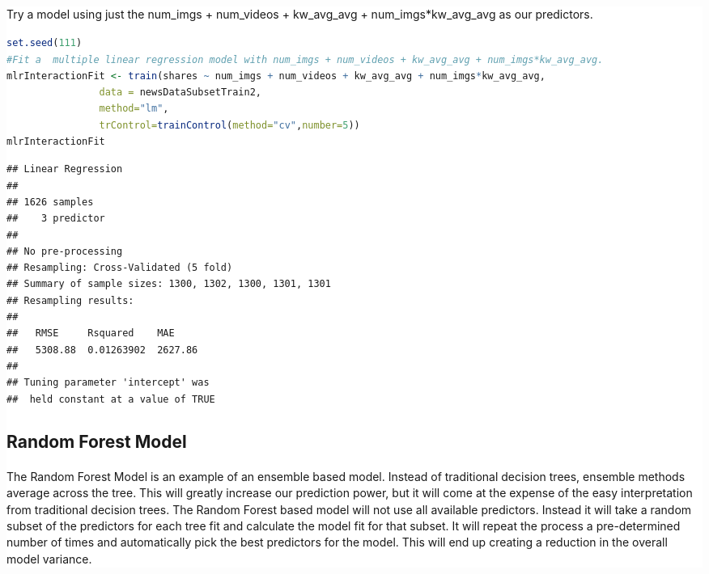 Try a model using just the num\_imgs + num\_videos + kw\_avg\_avg +
num\_imgs\*kw\_avg\_avg as our predictors.

``` r
set.seed(111)
#Fit a  multiple linear regression model with num_imgs + num_videos + kw_avg_avg + num_imgs*kw_avg_avg. 
mlrInteractionFit <- train(shares ~ num_imgs + num_videos + kw_avg_avg + num_imgs*kw_avg_avg, 
                data = newsDataSubsetTrain2, 
                method="lm",
                trControl=trainControl(method="cv",number=5))
mlrInteractionFit
```

    ## Linear Regression 
    ## 
    ## 1626 samples
    ##    3 predictor
    ## 
    ## No pre-processing
    ## Resampling: Cross-Validated (5 fold) 
    ## Summary of sample sizes: 1300, 1302, 1300, 1301, 1301 
    ## Resampling results:
    ## 
    ##   RMSE     Rsquared    MAE    
    ##   5308.88  0.01263902  2627.86
    ## 
    ## Tuning parameter 'intercept' was
    ##  held constant at a value of TRUE

## Random Forest Model

The Random Forest Model is an example of an ensemble based model.
Instead of traditional decision trees, ensemble methods average across
the tree. This will greatly increase our prediction power, but it will
come at the expense of the easy interpretation from traditional decision
trees. The Random Forest based model will not use all available
predictors. Instead it will take a random subset of the predictors for
each tree fit and calculate the model fit for that subset. It will
repeat the process a pre-determined number of times and automatically
pick the best predictors for the model. This will end up creating a
reduction in the overall model variance.
